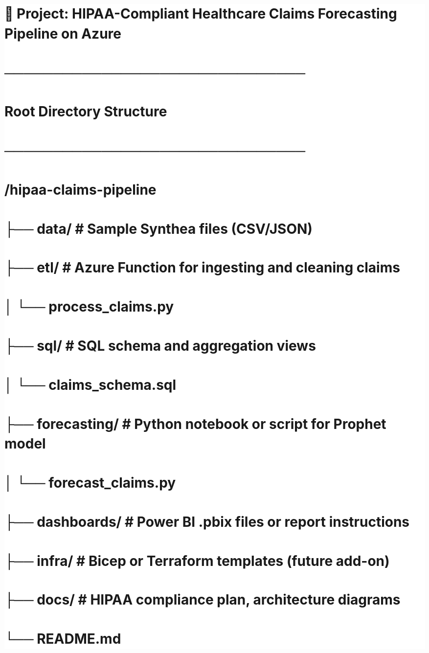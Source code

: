 # 📁 Project: HIPAA-Compliant Healthcare Claims Forecasting Pipeline on Azure

# ───────────────────────────────
# Root Directory Structure
# ───────────────────────────────

# /hipaa-claims-pipeline
# ├── data/                   # Sample Synthea files (CSV/JSON)
# ├── etl/                    # Azure Function for ingesting and cleaning claims
# │   └── process_claims.py
# ├── sql/                    # SQL schema and aggregation views
# │   └── claims_schema.sql
# ├── forecasting/            # Python notebook or script for Prophet model
# │   └── forecast_claims.py
# ├── dashboards/             # Power BI .pbix files or report instructions
# ├── infra/                  # Bicep or Terraform templates (future add-on)
# ├── docs/                   # HIPAA compliance plan, architecture diagrams
# └── README.md
